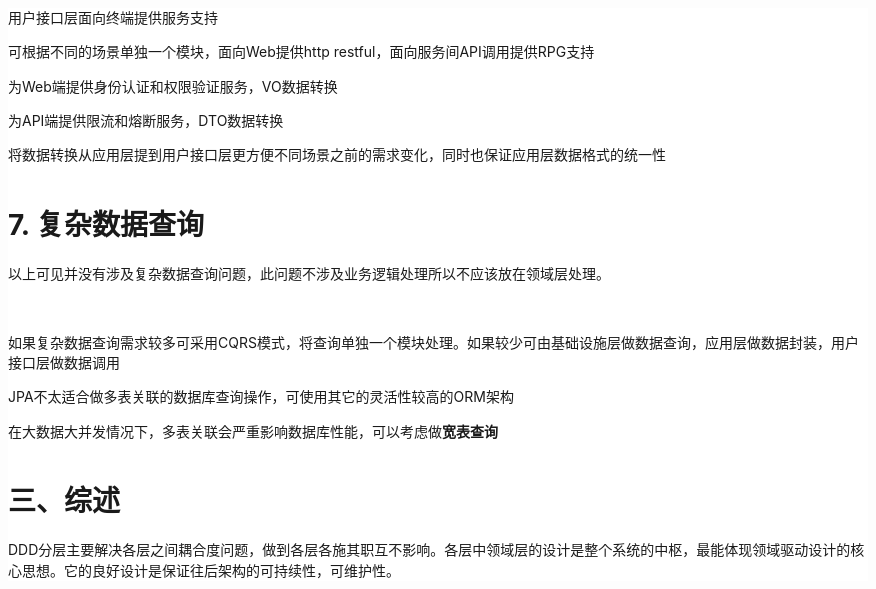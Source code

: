 用户接口层面向终端提供服务支持

可根据不同的场景单独一个模块，面向Web提供http restful，面向服务间API调用提供RPG支持

为Web端提供身份认证和权限验证服务，VO数据转换

为API端提供限流和熔断服务，DTO数据转换

将数据转换从应用层提到用户接口层更方便不同场景之前的需求变化，同时也保证应用层数据格式的统一性

# 7. 复杂数据查询

以上可见并没有涉及复杂数据查询问题，此问题不涉及业务逻辑处理所以不应该放在领域层处理。

﻿

如果复杂数据查询需求较多可采用CQRS模式，将查询单独一个模块处理。如果较少可由基础设施层做数据查询，应用层做数据封装，用户接口层做数据调用

JPA不太适合做多表关联的数据库查询操作，可使用其它的灵活性较高的ORM架构

在大数据大并发情况下，多表关联会严重影响数据库性能，可以考虑做**宽表查询**

# 三、综述

DDD分层主要解决各层之间耦合度问题，做到各层各施其职互不影响。各层中领域层的设计是整个系统的中枢，最能体现领域驱动设计的核心思想。它的良好设计是保证往后架构的可持续性，可维护性。